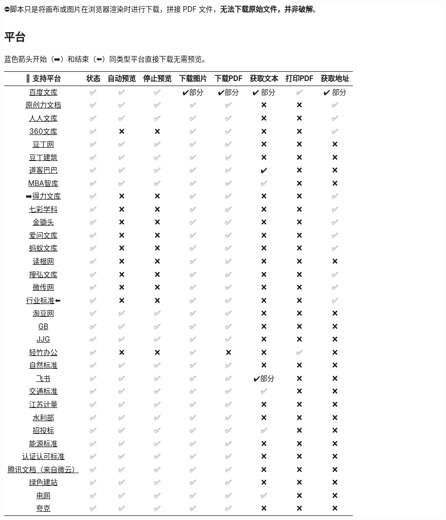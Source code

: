 ⛔脚本只是将画布或图片在浏览器渲染时进行下载，拼接 PDF 文件，**无法下载原始文件，并非破解**。

## 平台

蓝色箭头开始（➡️）和结束（⬅️）同类型平台直接下载无需预览。

|                   **📖** 支持平台                    | 状态 | 自动预览 | 停止预览 | 下载图片 | 下载PDF | 获取文本 | 打印PDF | 获取地址 |
| :-------------------------------------------------: | :--: | :------: | :------: | :------: | :-----: | :------: | :-----: | :------: |
|        [百度文库](https://wenku.baidu.com/)         |  ✅   |    ✅     |    ✅     |  ✔️部分   |  ✔️部分  |  ✔️ 部分  |    ✅    |  ✔️ 部分  |
|       [原创力文档](https://max.book118.com/)        |  ✅   |    ✅     |    ✅     |    ✅     |    ✅    |    ❌     |    ❌    |    ✅     |
|       [人人文库](https://www.renrendoc.com/)        |  ✅   |    ✅     |    ✅     |    ✅     |    ✅    |    ❌     |    ❌    |    ✅     |
|          [360文库](https://wenku.so.com/)           |  ✅   |    ❌     |    ❌     |    ✅     |    ✅    |    ❌     |    ❌    |    ✅     |
|          [豆丁网](https://www.docin.com/)           |  ✅   |    ✅     |    ✅     |    ✅     |    ✅    |    ❌     |    ❌    |    ❌     |
|          [豆丁建筑](https://jz.docin.com/)          |  ✅   |    ✅     |    ✅     |    ✅     |    ✅    |    ❌     |    ❌    |    ❌     |
|         [道客巴巴](https://www.doc88.com/)          |  ✅   |    ✅     |    ✅     |    ✅     |    ✅    |    ✔️     |    ❌    |    ❌     |
|         [MBA智库](https://doc.mbalib.com/)          |  ✅   |    ✅     |    ✅     |    ✅     |    ✅    |    ✅     |    ❌    |    ❌     |
|       ➡️[得力文库](https://www.deliwenku.com/)       |  ✅   |    ❌     |    ❌     |    ✅     |    ✅    |    ❌     |    ❌    |    ✅     |
|          [七彩学科](https://www.7cxk.com/)          |  ✅   |    ❌     |    ❌     |    ✅     |    ✅    |    ❌     |    ❌    |    ✅     |
|        [金锄头](https://www.jinchutou.com/)         |  ✅   |    ❌     |    ❌     |    ✅     |    ✅    |    ❌     |    ❌    |    ✅     |
|        [爱问文库](https://ishare.iask.com/)         |  ✅   |    ❌     |    ❌     |    ✅     |    ✅    |    ❌     |    ❌    |    ✅     |
|       [蚂蚁文库](https://www.mayiwenku.com/)        |  ✅   |    ❌     |    ❌     |    ✅     |    ✅    |    ❌     |    ❌    |    ✅     |
|           [读根网](https://ww.dugen.com/)           |  ✅   |    ❌     |    ❌     |    ✅     |    ✅    |    ❌     |    ❌    |    ❌     |
|       [搜弘文库](https://wenku.chochina.com/)       |  ✅   |    ❌     |    ❌     |    ✅     |    ✅    |    ❌     |    ❌    |    ✅     |
|       [微传网](https://www.weizhuannet.com/)        |  ✅   |    ❌     |    ❌     |    ✅     |    ✅    |    ❌     |    ❌    |    ✅     |
|      [行业标准](https://hbba.sacinfo.org.cn/)⬅️      |  ✅   |    ❌     |    ❌     |    ✅     |    ✅    |    ❌     |    ❌    |    ✅     |
|         [淘豆网](https://www.taodocs.com/)          |  ✅   |    ✅     |    ✅     |    ✅     |    ✅    |    ❌     |    ❌    |    ❌     |
|     [GB](https://openstd.samr.gov.cn/bzgk/gb/)      |  ✅   |    ✅     |    ✅     |    ✅     |    ✅    |    ❌     |    ❌    |    ❌     |
|   [JJG](https://jjg.spc.org.cn/resmea/view/index)   |  ✅   |    ✅     |    ✅     |    ✅     |    ✅    |    ❌     |    ❌    |    ❌     |
|        [轻竹办公](https://www.qzoffice.com/)        |  ✅   |    ❌     |    ❌     |    ✅     |    ❌    |    ❌     |    ✅    |    ❌     |
| [自然标准](http://www.nrsis.org.cn/portal/xxcx/std) |  ✅   |    ✅     |    ✅     |    ✅     |    ✅    |    ❌     |    ❌    |    ❌     |
|           [飞书](https://www.feishu.cn/)            |  ✅   |    ✅     |    ✅     |    ✅     |    ✅    |  ✔️部分   |    ❌    |    ❌     |
| [交通标准](http://www.jtysbz.cn/ysbz/fg/index.html) |  ✅   |    ✅     |    ✅     |    ✅     |    ✅    |    ✅     |    ❌    |    ❌     |
|          [江苏计量](http://www.jsjlw.com)           |  ✅   |    ✅     |    ✅     |    ✅     |    ✅    |    ❌     |    ❌    |    ❌     |
|          [水利部](http://gjkj.mwr.gov.cn)           |  ✅   |    ✅     |    ✅     |    ✅     |    ✅    |    ❌     |    ❌    |    ❌     |
|    [招投标](https://bulletin.cebpubservice.com/)    |  ✅   |    ✅     |    ✅     |    ✅     |    ✅    |    ✅     |    ❌    |    ❌     |
| [能源标准](http://114.251.111.103:18080/zxd/portal) |  ✅   |    ✅     |    ✅     |    ✅     |    ✅    |    ❌     |    ❌    |    ❌     |
|       [认证认可标准](http://rbtest.cnca.cn/)        |  ✅   |    ✅     |    ✅     |    ✅     |    ✅    |    ❌     |    ❌    |    ❌     |
|  [腾讯文档（来自微云）](https://weboffice.qq.com)   |  ✅   |    ✅     |    ✅     |    ✅     |    ✅    |    ❌     |    ❌    |    ❌     |
|          [绿色建站](https://gbservice.cn/)          |  ✅   |    ✅     |    ✅     |    ✅     |    ✅    |    ❌     |    ❌    |    ❌     |
|          [电网](https://ecp.sgcc.com.cn/)           |  ✅   |    ✅     |    ✅     |    ✅     |    ✅    |    ✅     |    ❌    |    ❌     |
|            [夸克](https://vt.quark.cn/)             |  ✅   |    ✅     |    ✅     |    ✅     |    ✅    |    ❌     |    ❌    |    ❌     |